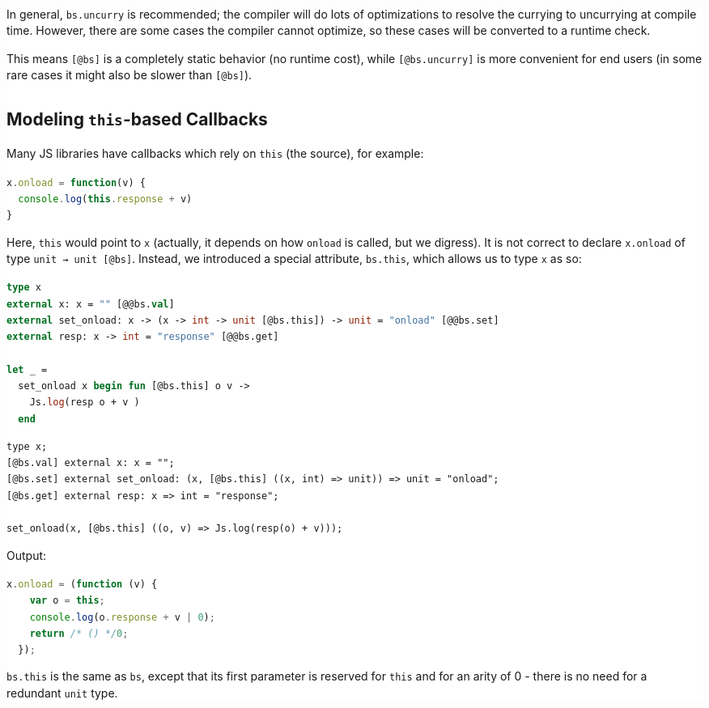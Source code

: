 In general, `bs.uncurry` is recommended; the compiler will do lots of optimizations to resolve the currying to uncurrying at compile time. However, there are some cases the compiler cannot optimize, so these cases will be converted to a runtime check.

This means `[@bs]` is a completely static behavior (no runtime cost), while `[@bs.uncurry]` is more convenient for end users (in some rare cases it might also be slower than `[@bs]`).

## Modeling `this`-based Callbacks

Many JS libraries have callbacks which rely on `this` (the source), for example:

```js
x.onload = function(v) {
  console.log(this.response + v)
}
```

Here, `this` would point to `x` (actually, it depends on how `onload` is called, but we digress). It is not correct to declare `x.onload` of type `unit → unit [@bs]`. Instead, we introduced a special attribute, `bs.this`, which allows us to type `x` as so:

```ocaml
type x
external x: x = "" [@@bs.val]
external set_onload: x -> (x -> int -> unit [@bs.this]) -> unit = "onload" [@@bs.set]
external resp: x -> int = "response" [@@bs.get]

let _ =
  set_onload x begin fun [@bs.this] o v ->
    Js.log(resp o + v )
  end
```

```reason
type x;
[@bs.val] external x: x = "";
[@bs.set] external set_onload: (x, [@bs.this] ((x, int) => unit)) => unit = "onload";
[@bs.get] external resp: x => int = "response";

set_onload(x, [@bs.this] ((o, v) => Js.log(resp(o) + v)));
```

Output:

```js
x.onload = (function (v) {
    var o = this;
    console.log(o.response + v | 0);
    return /* () */0;
  });
```

`bs.this` is the same as `bs`, except that its first parameter is reserved for `this` and for an arity of 0 - there is no need for a redundant `unit` type.
